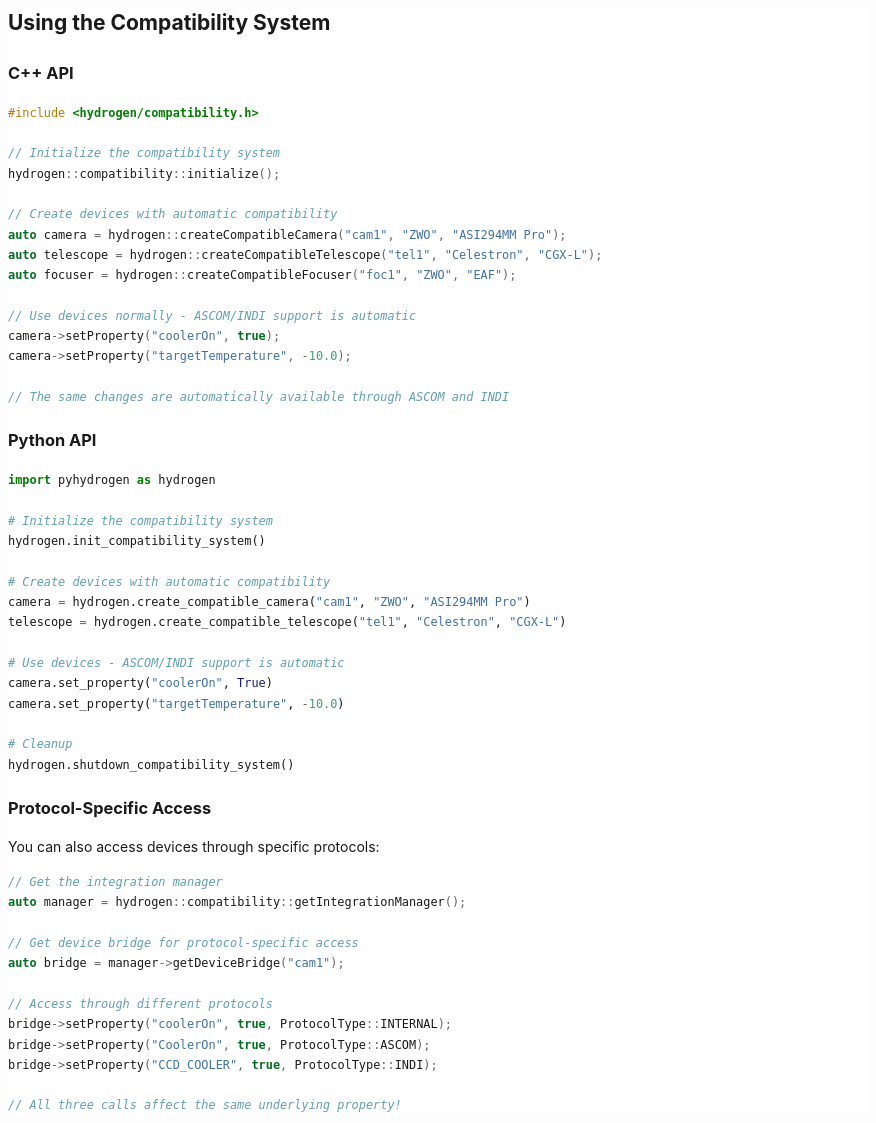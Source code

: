 ## Using the Compatibility System

### C++ API

```cpp
#include <hydrogen/compatibility.h>

// Initialize the compatibility system
hydrogen::compatibility::initialize();

// Create devices with automatic compatibility
auto camera = hydrogen::createCompatibleCamera("cam1", "ZWO", "ASI294MM Pro");
auto telescope = hydrogen::createCompatibleTelescope("tel1", "Celestron", "CGX-L");
auto focuser = hydrogen::createCompatibleFocuser("foc1", "ZWO", "EAF");

// Use devices normally - ASCOM/INDI support is automatic
camera->setProperty("coolerOn", true);
camera->setProperty("targetTemperature", -10.0);

// The same changes are automatically available through ASCOM and INDI
```

### Python API

```python
import pyhydrogen as hydrogen

# Initialize the compatibility system
hydrogen.init_compatibility_system()

# Create devices with automatic compatibility
camera = hydrogen.create_compatible_camera("cam1", "ZWO", "ASI294MM Pro")
telescope = hydrogen.create_compatible_telescope("tel1", "Celestron", "CGX-L")

# Use devices - ASCOM/INDI support is automatic
camera.set_property("coolerOn", True)
camera.set_property("targetTemperature", -10.0)

# Cleanup
hydrogen.shutdown_compatibility_system()
```

### Protocol-Specific Access

You can also access devices through specific protocols:

```cpp
// Get the integration manager
auto manager = hydrogen::compatibility::getIntegrationManager();

// Get device bridge for protocol-specific access
auto bridge = manager->getDeviceBridge("cam1");

// Access through different protocols
bridge->setProperty("coolerOn", true, ProtocolType::INTERNAL);
bridge->setProperty("CoolerOn", true, ProtocolType::ASCOM);
bridge->setProperty("CCD_COOLER", true, ProtocolType::INDI);

// All three calls affect the same underlying property!
```
